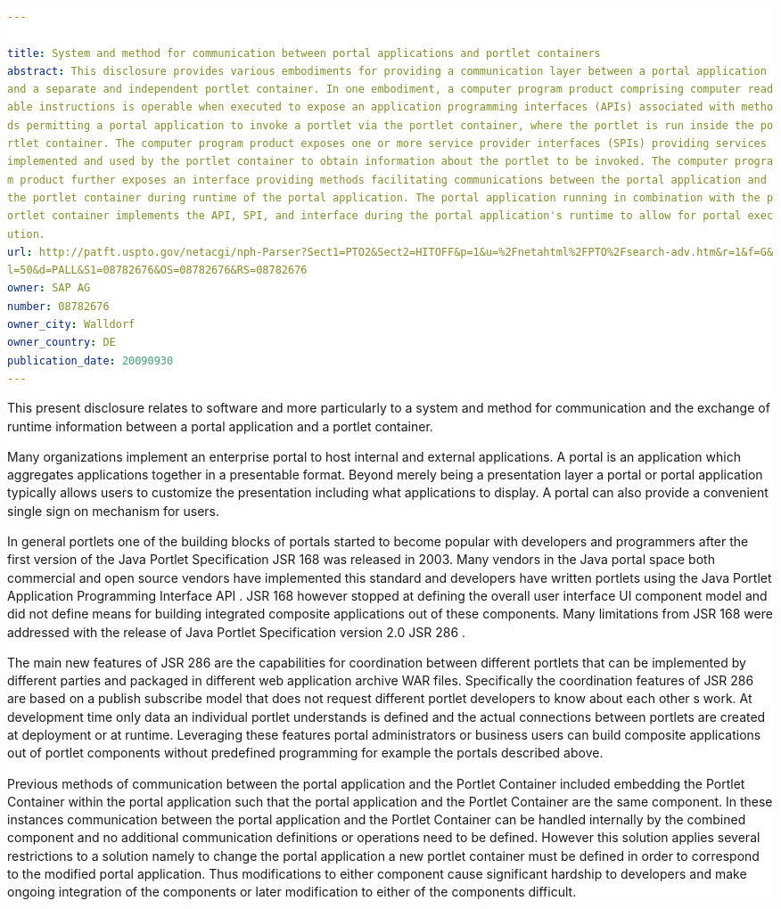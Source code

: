 ```yaml
---

title: System and method for communication between portal applications and portlet containers
abstract: This disclosure provides various embodiments for providing a communication layer between a portal application and a separate and independent portlet container. In one embodiment, a computer program product comprising computer readable instructions is operable when executed to expose an application programming interfaces (APIs) associated with methods permitting a portal application to invoke a portlet via the portlet container, where the portlet is run inside the portlet container. The computer program product exposes one or more service provider interfaces (SPIs) providing services implemented and used by the portlet container to obtain information about the portlet to be invoked. The computer program product further exposes an interface providing methods facilitating communications between the portal application and the portlet container during runtime of the portal application. The portal application running in combination with the portlet container implements the API, SPI, and interface during the portal application's runtime to allow for portal execution.
url: http://patft.uspto.gov/netacgi/nph-Parser?Sect1=PTO2&Sect2=HITOFF&p=1&u=%2Fnetahtml%2FPTO%2Fsearch-adv.htm&r=1&f=G&l=50&d=PALL&S1=08782676&OS=08782676&RS=08782676
owner: SAP AG
number: 08782676
owner_city: Walldorf
owner_country: DE
publication_date: 20090930
---
```

This present disclosure relates to software and more particularly to a system and method for communication and the exchange of runtime information between a portal application and a portlet container.

Many organizations implement an enterprise portal to host internal and external applications. A portal is an application which aggregates applications together in a presentable format. Beyond merely being a presentation layer a portal or portal application typically allows users to customize the presentation including what applications to display. A portal can also provide a convenient single sign on mechanism for users.

In general portlets one of the building blocks of portals started to become popular with developers and programmers after the first version of the Java Portlet Specification JSR 168 was released in 2003. Many vendors in the Java portal space both commercial and open source vendors have implemented this standard and developers have written portlets using the Java Portlet Application Programming Interface API . JSR 168 however stopped at defining the overall user interface UI component model and did not define means for building integrated composite applications out of these components. Many limitations from JSR 168 were addressed with the release of Java Portlet Specification version 2.0 JSR 286 .

The main new features of JSR 286 are the capabilities for coordination between different portlets that can be implemented by different parties and packaged in different web application archive WAR files. Specifically the coordination features of JSR 286 are based on a publish subscribe model that does not request different portlet developers to know about each other s work. At development time only data an individual portlet understands is defined and the actual connections between portlets are created at deployment or at runtime. Leveraging these features portal administrators or business users can build composite applications out of portlet components without predefined programming for example the portals described above.

Previous methods of communication between the portal application and the Portlet Container included embedding the Portlet Container within the portal application such that the portal application and the Portlet Container are the same component. In these instances communication between the portal application and the Portlet Container can be handled internally by the combined component and no additional communication definitions or operations need to be defined. However this solution applies several restrictions to a solution namely to change the portal application a new portlet container must be defined in order to correspond to the modified portal application. Thus modifications to either component cause significant hardship to developers and make ongoing integration of the components or later modification to either of the components difficult.
